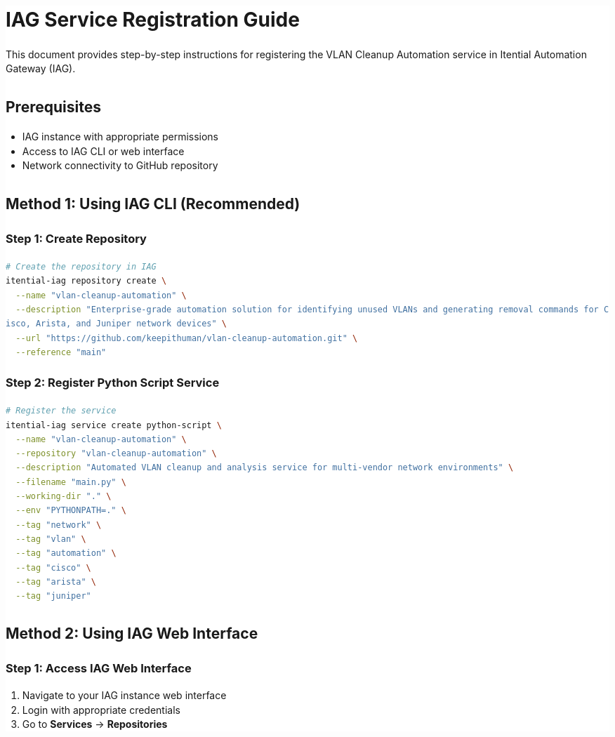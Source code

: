 # IAG Service Registration Guide

This document provides step-by-step instructions for registering the VLAN Cleanup Automation service in Itential Automation Gateway (IAG).

## Prerequisites

- IAG instance with appropriate permissions
- Access to IAG CLI or web interface
- Network connectivity to GitHub repository

## Method 1: Using IAG CLI (Recommended)

### Step 1: Create Repository

```bash
# Create the repository in IAG
itential-iag repository create \
  --name "vlan-cleanup-automation" \
  --description "Enterprise-grade automation solution for identifying unused VLANs and generating removal commands for Cisco, Arista, and Juniper network devices" \
  --url "https://github.com/keepithuman/vlan-cleanup-automation.git" \
  --reference "main"
```

### Step 2: Register Python Script Service

```bash
# Register the service
itential-iag service create python-script \
  --name "vlan-cleanup-automation" \
  --repository "vlan-cleanup-automation" \
  --description "Automated VLAN cleanup and analysis service for multi-vendor network environments" \
  --filename "main.py" \
  --working-dir "." \
  --env "PYTHONPATH=." \
  --tag "network" \
  --tag "vlan" \
  --tag "automation" \
  --tag "cisco" \
  --tag "arista" \
  --tag "juniper"
```

## Method 2: Using IAG Web Interface

### Step 1: Access IAG Web Interface

1. Navigate to your IAG instance web interface
2. Login with appropriate credentials
3. Go to **Services** → **Repositories**
